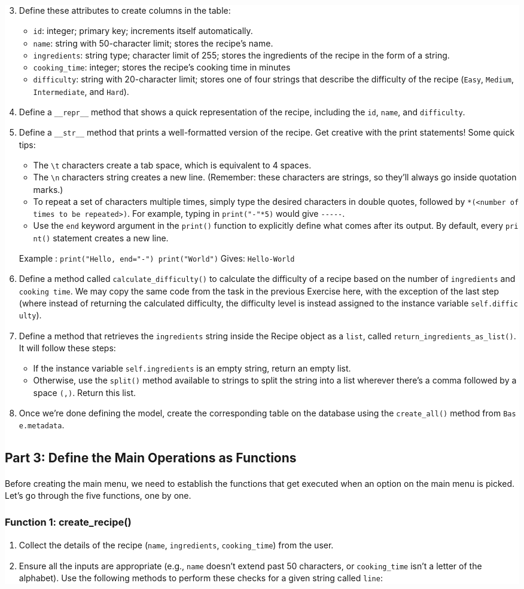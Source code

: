 3. Define these attributes to create columns in the table:

   - `id`: integer; primary key; increments itself automatically.
   - `name`: string with 50-character limit; stores the recipe’s name.
   - `ingredients`: string type; character limit of 255; stores the ingredients of the recipe in the form of a string.
   - `cooking_time`: integer; stores the recipe’s cooking time in minutes
   - `difficulty`: string with 20-character limit; stores one of four strings that describe the difficulty of the recipe (`Easy`, `Medium`, `Intermediate`, and `Hard`).

4. Define a `__repr__` method that shows a quick representation of the recipe, including the `id`, `name`, and `difficulty`.

5. Define a `__str__` method that prints a well-formatted version of the recipe. Get creative with the print statements! Some quick tips:

   - The `\t` characters create a tab space, which is equivalent to 4 spaces.
   - The `\n` characters string creates a new line. (Remember: these characters are strings, so they’ll always go inside quotation marks.)
   - To repeat a set of characters multiple times, simply type the desired characters in double quotes, followed by `*(<number of times to be repeated>)`. For example, typing in `print("-"*5)` would give `-----`.
   - Use the `end` keyword argument in the `print()` function to explicitly define what comes after its output. By default, every `print()` statement creates a new line.

   Example :
   `print("Hello, end="-")
 print("World")`
   Gives: `Hello-World`

6. Define a method called `calculate_difficulty()` to calculate the difficulty of a recipe based on the number of `ingredients` and `cooking time`. We may copy the same code from the task in the previous Exercise here, with the exception of the last step (where instead of returning the calculated difficulty, the difficulty level is instead assigned to the instance variable `self.difficulty`).

7. Define a method that retrieves the `ingredients` string inside the Recipe object as a `list`, called `return_ingredients_as_list()`. It will follow these steps:

   - If the instance variable `self.ingredients` is an empty string, return an empty list.
   - Otherwise, use the `split()` method available to strings to split the string into a list wherever there’s a comma followed by a space `(,)`. Return this list.

8. Once we’re done defining the model, create the corresponding table on the database using the `create_all()` method from `Base.metadata`.

## Part 3: Define the Main Operations as Functions

Before creating the main menu, we need to establish the functions that get executed when an option on the main menu is picked. Let’s go through the five functions, one by one.

### Function 1: create_recipe()

1. Collect the details of the recipe (`name`, `ingredients`, `cooking_time`) from the user.

2. Ensure all the inputs are appropriate (e.g., `name` doesn’t extend past 50 characters, or `cooking_time` isn’t a letter of the alphabet). Use the following methods to perform these checks for a given string called `line`:
